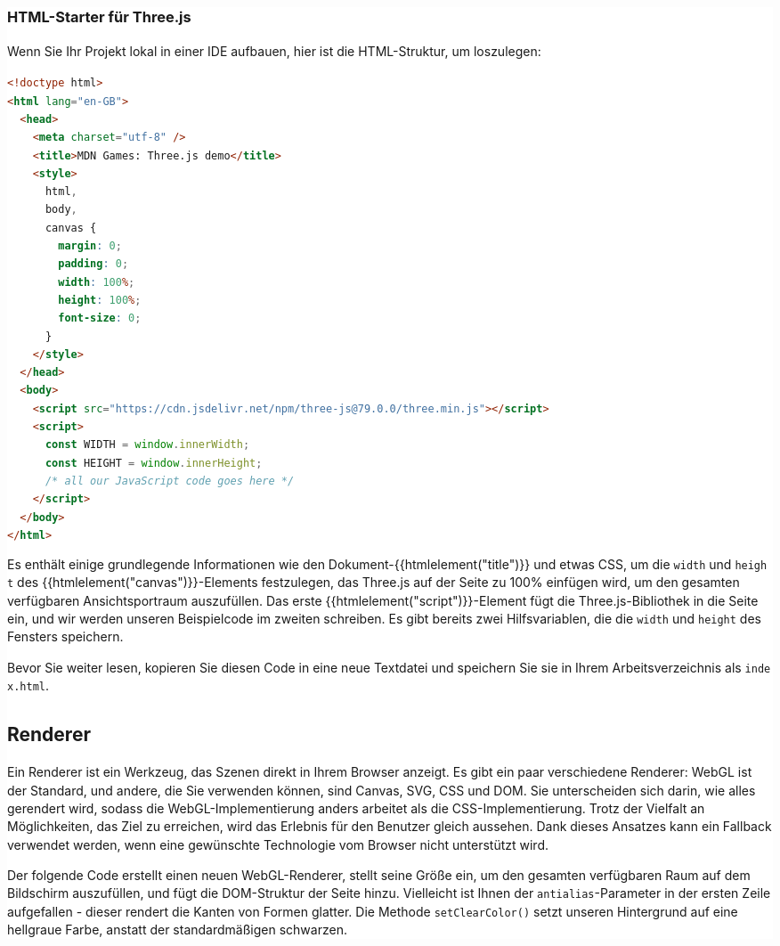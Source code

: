 ### HTML-Starter für Three.js

Wenn Sie Ihr Projekt lokal in einer IDE aufbauen, hier ist die HTML-Struktur, um loszulegen:

```html
<!doctype html>
<html lang="en-GB">
  <head>
    <meta charset="utf-8" />
    <title>MDN Games: Three.js demo</title>
    <style>
      html,
      body,
      canvas {
        margin: 0;
        padding: 0;
        width: 100%;
        height: 100%;
        font-size: 0;
      }
    </style>
  </head>
  <body>
    <script src="https://cdn.jsdelivr.net/npm/three-js@79.0.0/three.min.js"></script>
    <script>
      const WIDTH = window.innerWidth;
      const HEIGHT = window.innerHeight;
      /* all our JavaScript code goes here */
    </script>
  </body>
</html>
```

Es enthält einige grundlegende Informationen wie den Dokument-{{htmlelement("title")}} und etwas CSS, um die `width` und `height` des {{htmlelement("canvas")}}-Elements festzulegen, das Three.js auf der Seite zu 100% einfügen wird, um den gesamten verfügbaren Ansichtsportraum auszufüllen. Das erste {{htmlelement("script")}}-Element fügt die Three.js-Bibliothek in die Seite ein, und wir werden unseren Beispielcode im zweiten schreiben. Es gibt bereits zwei Hilfsvariablen, die die `width` und `height` des Fensters speichern.

Bevor Sie weiter lesen, kopieren Sie diesen Code in eine neue Textdatei und speichern Sie sie in Ihrem Arbeitsverzeichnis als `index.html`.

## Renderer

Ein Renderer ist ein Werkzeug, das Szenen direkt in Ihrem Browser anzeigt. Es gibt ein paar verschiedene Renderer: WebGL ist der Standard, und andere, die Sie verwenden können, sind Canvas, SVG, CSS und DOM. Sie unterscheiden sich darin, wie alles gerendert wird, sodass die WebGL-Implementierung anders arbeitet als die CSS-Implementierung. Trotz der Vielfalt an Möglichkeiten, das Ziel zu erreichen, wird das Erlebnis für den Benutzer gleich aussehen. Dank dieses Ansatzes kann ein Fallback verwendet werden, wenn eine gewünschte Technologie vom Browser nicht unterstützt wird.

Der folgende Code erstellt einen neuen WebGL-Renderer, stellt seine Größe ein, um den gesamten verfügbaren Raum auf dem Bildschirm auszufüllen, und fügt die DOM-Struktur der Seite hinzu. Vielleicht ist Ihnen der `antialias`-Parameter in der ersten Zeile aufgefallen - dieser rendert die Kanten von Formen glatter. Die Methode `setClearColor()` setzt unseren Hintergrund auf eine hellgraue Farbe, anstatt der standardmäßigen schwarzen.
